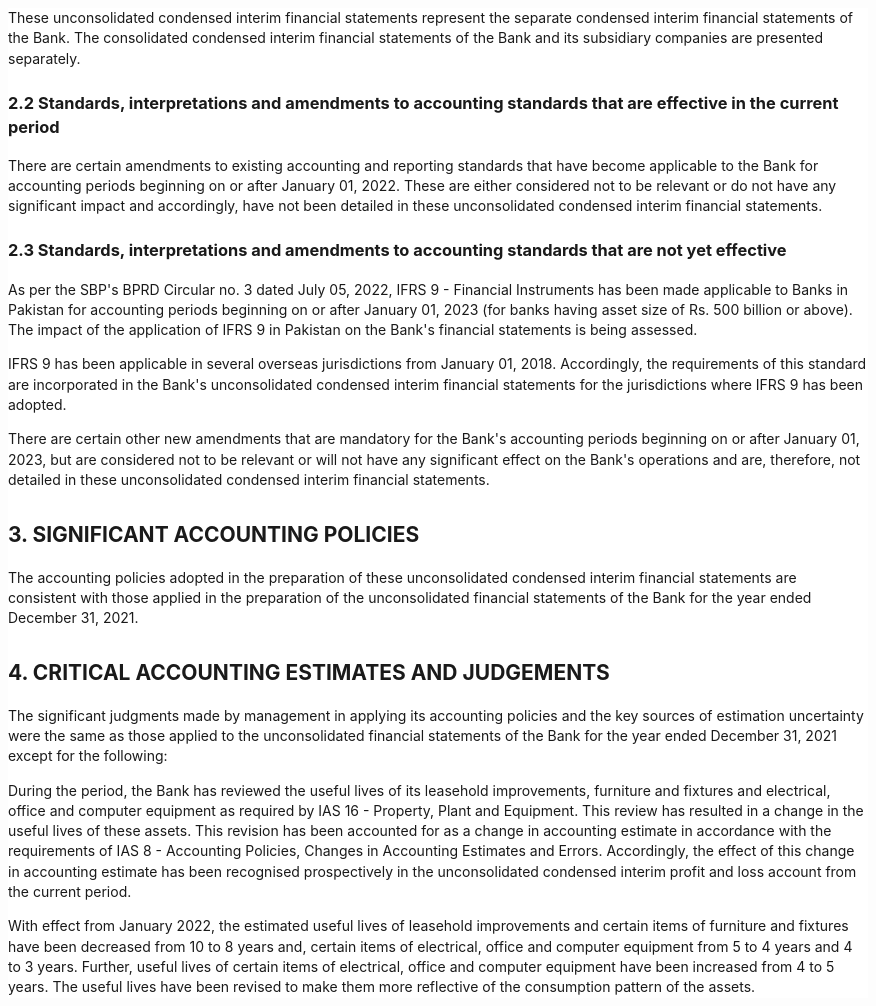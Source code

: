 
These unconsolidated condensed interim financial statements represent the separate condensed interim financial statements of the Bank. The consolidated condensed interim financial statements of the Bank and its subsidiary companies are presented separately.

### 2.2 Standards, interpretations and amendments to accounting standards that are effective in the current period

There are certain amendments to existing accounting and reporting standards that have become applicable to the Bank for accounting periods beginning on or after January 01, 2022. These are either considered not to be relevant or do not have any significant impact and accordingly, have not been detailed in these unconsolidated condensed interim financial statements.

### 2.3 Standards, interpretations and amendments to accounting standards that are not yet effective

As per the SBP's BPRD Circular no. 3 dated July 05, 2022, IFRS 9 - Financial Instruments has been made applicable to Banks in Pakistan for accounting periods beginning on or after January 01, 2023 (for banks having asset size of Rs. 500 billion or above). The impact of the application of IFRS 9 in Pakistan on the Bank's financial statements is being assessed.

IFRS 9 has been applicable in several overseas jurisdictions from January 01, 2018. Accordingly, the requirements of this standard are incorporated in the Bank's unconsolidated condensed interim financial statements for the jurisdictions where IFRS 9 has been adopted.

There are certain other new amendments that are mandatory for the Bank's accounting periods beginning on or after January 01, 2023, but are considered not to be relevant or will not have any significant effect on the Bank's operations and are, therefore, not detailed in these unconsolidated condensed interim financial statements.

## 3. SIGNIFICANT ACCOUNTING POLICIES

The accounting policies adopted in the preparation of these unconsolidated condensed interim financial statements are consistent with those applied in the preparation of the unconsolidated financial statements of the Bank for the year ended December 31, 2021.

## 4. CRITICAL ACCOUNTING ESTIMATES AND JUDGEMENTS

The significant judgments made by management in applying its accounting policies and the key sources of estimation uncertainty were the same as those applied to the unconsolidated financial statements of the Bank for the year ended December 31, 2021 except for the following:

During the period, the Bank has reviewed the useful lives of its leasehold improvements, furniture and fixtures and electrical, office and computer equipment as required by IAS 16 - Property, Plant and Equipment. This review has resulted in a change in the useful lives of these assets. This revision has been accounted for as a change in accounting estimate in accordance with the requirements of IAS 8 - Accounting Policies, Changes in Accounting Estimates and Errors. Accordingly, the effect of this change in accounting estimate has been recognised prospectively in the unconsolidated condensed interim profit and loss account from the current period.

With effect from January 2022, the estimated useful lives of leasehold improvements and certain items of furniture and fixtures have been decreased from 10 to 8 years and, certain items of electrical, office and computer equipment from 5 to 4 years and 4 to 3 years. Further, useful lives of certain items of electrical, office and computer equipment have been increased from 4 to 5 years. The useful lives have been revised to make them more reflective of the consumption pattern of the assets.
